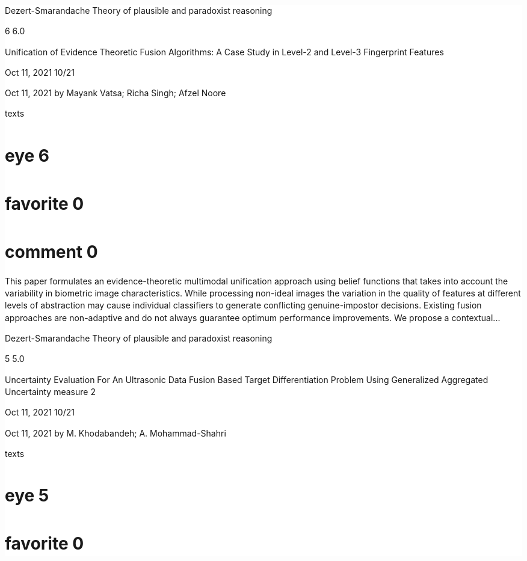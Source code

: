 <a href="/details/dezert-smarandache-theory" class="stealth"></a>

Dezert-Smarandache Theory of plausible and paradoxist reasoning

6 6.0

[](/details/UnificationOfEvidenceTheoreticFusion "Unification of Evidence Theoretic Fusion Algorithms: A Case Study in Level-2 and Level-3 Fingerprint Features")

Unification of Evidence Theoretic Fusion Algorithms: A Case Study in Level-2 and Level-3 Fingerprint Features

Oct 11, 2021 10/21

<span class="hidden-lists">Oct 11, 2021</span> <span class="hidden">by</span> <span class="byv hidden-tiles" title="Mayank Vatsa; Richa Singh; Afzel Noore">Mayank Vatsa; Richa Singh; Afzel Noore</span>

<span class="iconochive-texts" aria-hidden="true"></span><span class="sr-only">texts</span>

<span class="iconochive-eye" aria-hidden="true"></span><span class="sr-only">eye</span> 6
=========================================================================================

<span class="iconochive-favorite" aria-hidden="true"></span><span class="sr-only">favorite</span> 0
===================================================================================================

<span class="iconochive-comment" aria-hidden="true"></span><span class="sr-only">comment</span> 0
=================================================================================================

This paper formulates an evidence-theoretic multimodal unification approach using belief functions that takes into account the variability in biometric image characteristics. While processing non-ideal images the variation in the quality of features at different levels of abstraction may cause individual classifiers to generate conflicting genuine-impostor decisions. Existing fusion approaches are non-adaptive and do not always guarantee optimum performance improvements. We propose a contextual...  

<a href="/details/dezert-smarandache-theory" class="stealth"></a>

Dezert-Smarandache Theory of plausible and paradoxist reasoning

5 5.0

[](/details/UncertaintyEvaluationForAnUltrasonicData "Uncertainty Evaluation For An Ultrasonic Data Fusion Based Target Differentiation Problem Using Generalized Aggregated Uncertainty measure 2")

Uncertainty Evaluation For An Ultrasonic Data Fusion Based Target Differentiation Problem Using Generalized Aggregated Uncertainty measure 2

Oct 11, 2021 10/21

<span class="hidden-lists">Oct 11, 2021</span> <span class="hidden">by</span> <span class="byv hidden-tiles" title="M. Khodabandeh; A. Mohammad-Shahri">M. Khodabandeh; A. Mohammad-Shahri</span>

<span class="iconochive-texts" aria-hidden="true"></span><span class="sr-only">texts</span>

<span class="iconochive-eye" aria-hidden="true"></span><span class="sr-only">eye</span> 5
=========================================================================================

<span class="iconochive-favorite" aria-hidden="true"></span><span class="sr-only">favorite</span> 0
===================================================================================================
